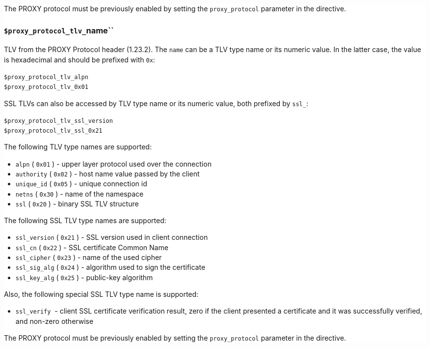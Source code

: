 The PROXY protocol must be previously enabled by setting the
`proxy_protocol` parameter
in the [](#listen) directive.



### ``$proxy_protocol_tlv_``name``


TLV from the PROXY Protocol header (1.23.2).
The `name` can be a TLV type name or its numeric value.
In the latter case, the value is hexadecimal
and should be prefixed with `0x`:


```nginx
$proxy_protocol_tlv_alpn
$proxy_protocol_tlv_0x01

```


SSL TLVs can also be accessed by TLV type name or its numeric value,
both prefixed by `ssl_`:

```nginx
$proxy_protocol_tlv_ssl_version
$proxy_protocol_tlv_ssl_0x21

```


The following TLV type names are supported:

- `alpn` ( `0x01` ) - upper layer protocol used over the connection
- `authority` ( `0x02` ) - host name value passed by the client
- `unique_id` ( `0x05` ) - unique connection id
- `netns` ( `0x30` ) - name of the namespace
- `ssl` ( `0x20` ) - binary SSL TLV structure


The following SSL TLV type names are supported:

- `ssl_version` ( `0x21` ) - SSL version used in client connection
- `ssl_cn` ( `0x22` ) - SSL certificate Common Name
- `ssl_cipher` ( `0x23` ) - name of the used cipher
- `ssl_sig_alg` ( `0x24` ) - algorithm used to sign the certificate
- `ssl_key_alg` ( `0x25` ) - public-key algorithm


Also, the following special SSL TLV type name is supported:

- `ssl_verify`  - client SSL certificate verification result, zero if the client presented a certificate and it was successfully verified, and non-zero otherwise


The PROXY protocol must be previously enabled by setting the
`proxy_protocol` parameter
in the [](#listen) directive.


